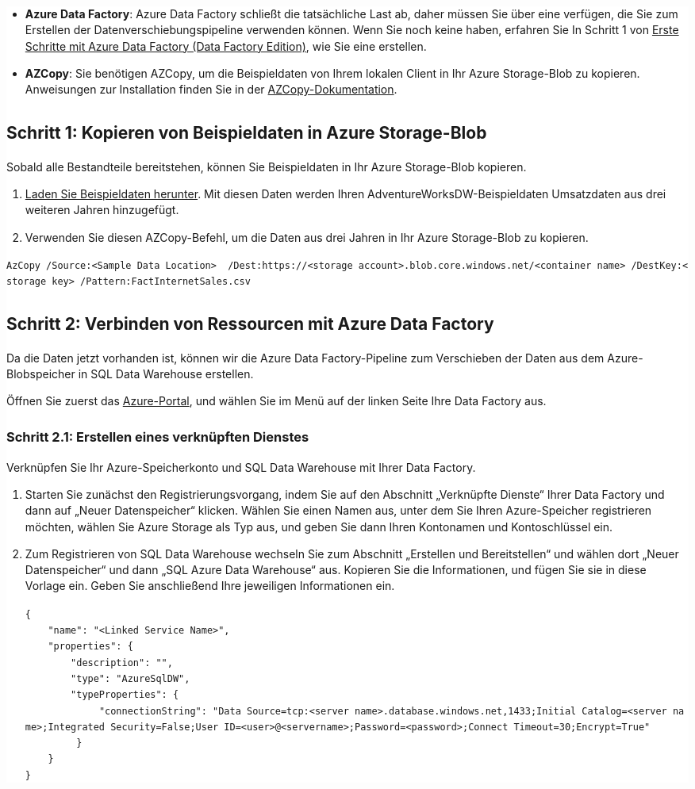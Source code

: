    + **Azure Data Factory**: Azure Data Factory schließt die tatsächliche Last ab, daher müssen Sie über eine verfügen, die Sie zum Erstellen der Datenverschiebungspipeline verwenden können. Wenn Sie noch keine haben, erfahren Sie In Schritt 1 von [Erste Schritte mit Azure Data Factory (Data Factory Edition)](../data-factory/data-factory-build-your-first-pipeline-using-editor.md), wie Sie eine erstellen.

   + **AZCopy**: Sie benötigen AZCopy, um die Beispieldaten von Ihrem lokalen Client in Ihr Azure Storage-Blob zu kopieren. Anweisungen zur Installation finden Sie in der [AZCopy-Dokumentation](../storage/storage-use-azcopy.md).

## Schritt 1: Kopieren von Beispieldaten in Azure Storage-Blob

Sobald alle Bestandteile bereitstehen, können Sie Beispieldaten in Ihr Azure Storage-Blob kopieren.

1. [Laden Sie Beispieldaten herunter](https://migrhoststorage.blob.core.windows.net/adfsample/FactInternetSales.csv). Mit diesen Daten werden Ihren AdventureWorksDW-Beispieldaten Umsatzdaten aus drei weiteren Jahren hinzugefügt.

2. Verwenden Sie diesen AZCopy-Befehl, um die Daten aus drei Jahren in Ihr Azure Storage-Blob zu kopieren.

````
AzCopy /Source:<Sample Data Location>  /Dest:https://<storage account>.blob.core.windows.net/<container name> /DestKey:<storage key> /Pattern:FactInternetSales.csv
````


## Schritt 2: Verbinden von Ressourcen mit Azure Data Factory

Da die Daten jetzt vorhanden ist, können wir die Azure Data Factory-Pipeline zum Verschieben der Daten aus dem Azure-Blobspeicher in SQL Data Warehouse erstellen.

Öffnen Sie zuerst das [Azure-Portal](https://portal.azure.com/), und wählen Sie im Menü auf der linken Seite Ihre Data Factory aus.

### Schritt 2.1: Erstellen eines verknüpften Dienstes

Verknüpfen Sie Ihr Azure-Speicherkonto und SQL Data Warehouse mit Ihrer Data Factory.

1. Starten Sie zunächst den Registrierungsvorgang, indem Sie auf den Abschnitt „Verknüpfte Dienste“ Ihrer Data Factory und dann auf „Neuer Datenspeicher“ klicken. Wählen Sie einen Namen aus, unter dem Sie Ihren Azure-Speicher registrieren möchten, wählen Sie Azure Storage als Typ aus, und geben Sie dann Ihren Kontonamen und Kontoschlüssel ein.

2. Zum Registrieren von SQL Data Warehouse wechseln Sie zum Abschnitt „Erstellen und Bereitstellen“ und wählen dort „Neuer Datenspeicher“ und dann „SQL Azure Data Warehouse“ aus. Kopieren Sie die Informationen, und fügen Sie sie in diese Vorlage ein. Geben Sie anschließend Ihre jeweiligen Informationen ein.

    ````
    {
        "name": "<Linked Service Name>",
	    "properties": {
	        "description": "",
		    "type": "AzureSqlDW",
		    "typeProperties": {
		         "connectionString": "Data Source=tcp:<server name>.database.windows.net,1433;Initial Catalog=<server name>;Integrated Security=False;User ID=<user>@<servername>;Password=<password>;Connect Timeout=30;Encrypt=True"
	         }
        }
    }
    ````
